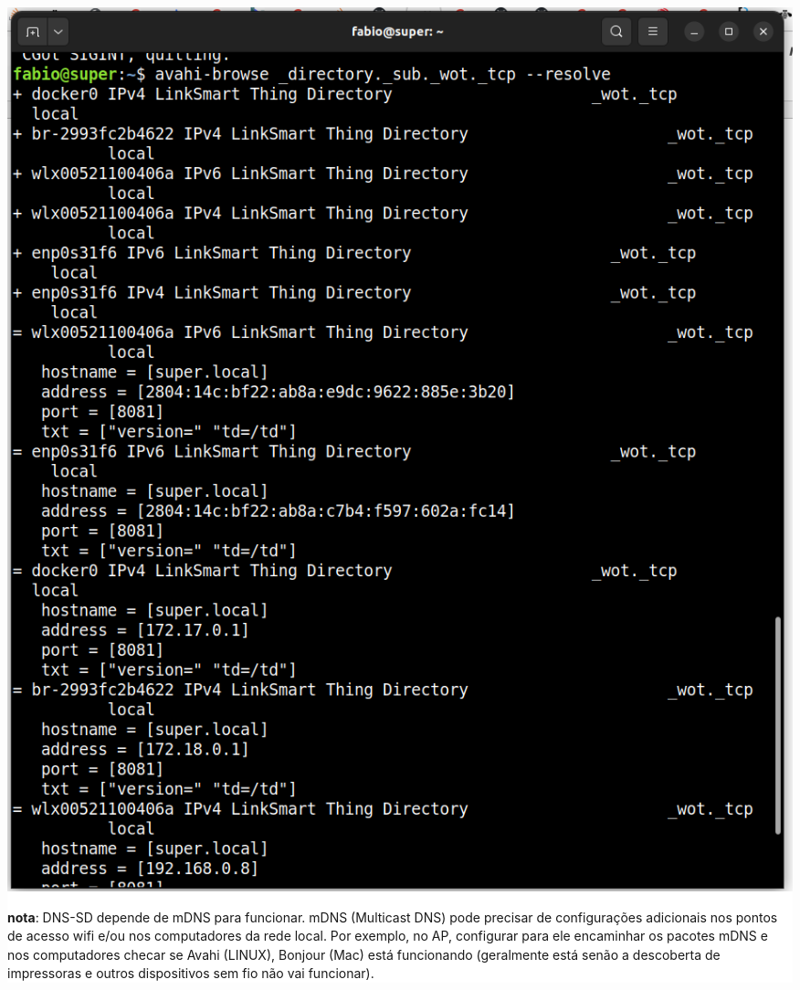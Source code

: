 ![](./Captura%20de%20tela%20de%202024-06-12%2019-10-31.png)

**nota**: DNS-SD depende de mDNS para funcionar. mDNS (Multicast DNS) pode precisar de configurações adicionais nos pontos de acesso wifi e/ou nos computadores da rede local. Por exemplo, no AP, configurar para ele encaminhar os pacotes mDNS e nos computadores checar se Avahi (LINUX), Bonjour (Mac) está funcionando (geralmente está senão a descoberta de impressoras e outros dispositivos sem fio não vai funcionar).
